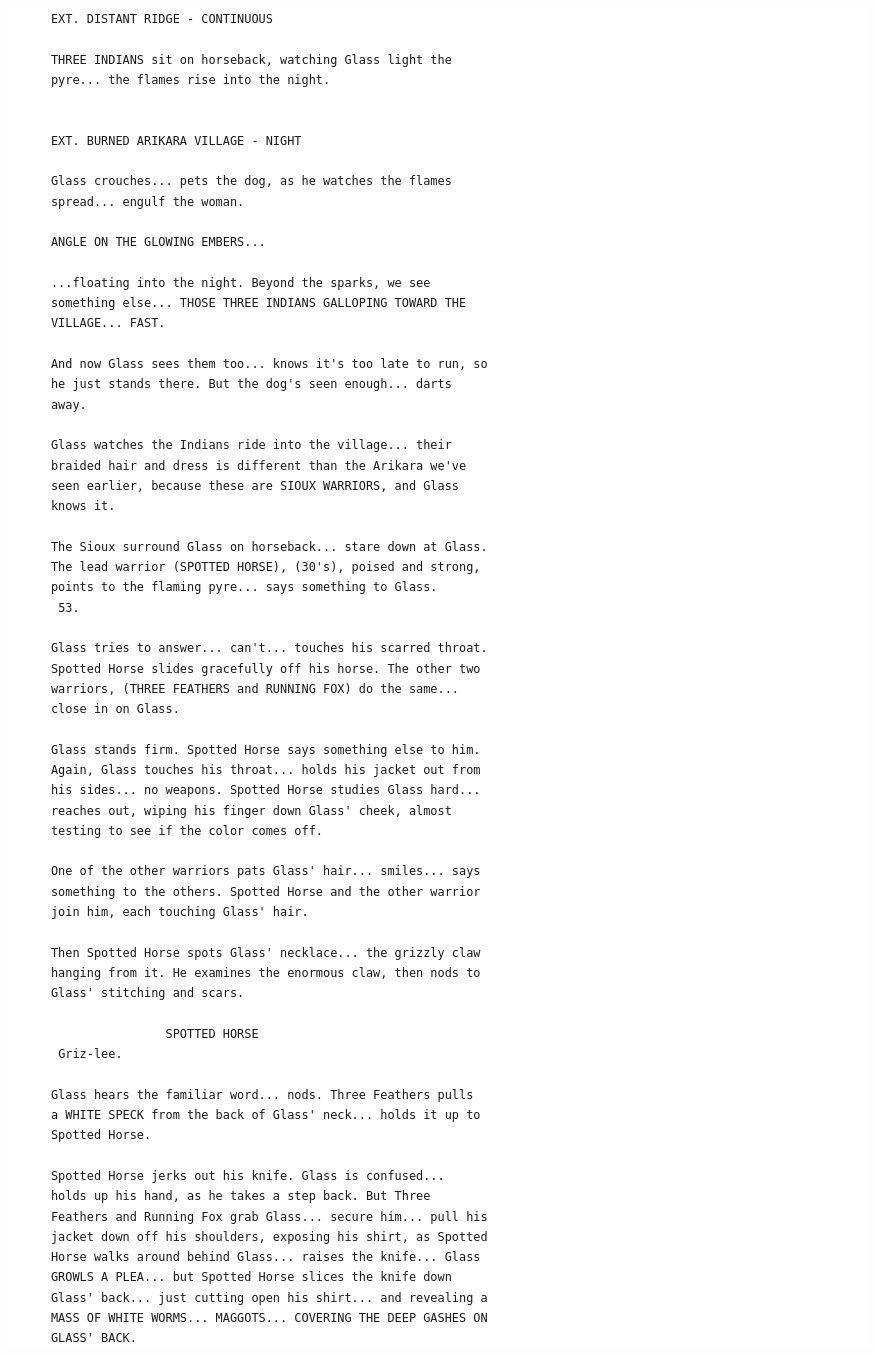           EXT. DISTANT RIDGE - CONTINUOUS
                         
          THREE INDIANS sit on horseback, watching Glass light the
          pyre... the flames rise into the night.
                         
                         
          EXT. BURNED ARIKARA VILLAGE - NIGHT
                         
          Glass crouches... pets the dog, as he watches the flames
          spread... engulf the woman.
                         
          ANGLE ON THE GLOWING EMBERS...
                         
          ...floating into the night. Beyond the sparks, we see
          something else... THOSE THREE INDIANS GALLOPING TOWARD THE
          VILLAGE... FAST.
                         
          And now Glass sees them too... knows it's too late to run, so
          he just stands there. But the dog's seen enough... darts
          away.
                         
          Glass watches the Indians ride into the village... their
          braided hair and dress is different than the Arikara we've
          seen earlier, because these are SIOUX WARRIORS, and Glass
          knows it.
                         
          The Sioux surround Glass on horseback... stare down at Glass.
          The lead warrior (SPOTTED HORSE), (30's), poised and strong,
          points to the flaming pyre... says something to Glass.
           53.
                         
          Glass tries to answer... can't... touches his scarred throat.
          Spotted Horse slides gracefully off his horse. The other two
          warriors, (THREE FEATHERS and RUNNING FOX) do the same...
          close in on Glass.
                         
          Glass stands firm. Spotted Horse says something else to him.
          Again, Glass touches his throat... holds his jacket out from
          his sides... no weapons. Spotted Horse studies Glass hard...
          reaches out, wiping his finger down Glass' cheek, almost
          testing to see if the color comes off.
                         
          One of the other warriors pats Glass' hair... smiles... says
          something to the others. Spotted Horse and the other warrior
          join him, each touching Glass' hair.
                         
          Then Spotted Horse spots Glass' necklace... the grizzly claw
          hanging from it. He examines the enormous claw, then nods to
          Glass' stitching and scars.
                         
                          SPOTTED HORSE
           Griz-lee.
                         
          Glass hears the familiar word... nods. Three Feathers pulls
          a WHITE SPECK from the back of Glass' neck... holds it up to
          Spotted Horse.
                         
          Spotted Horse jerks out his knife. Glass is confused...
          holds up his hand, as he takes a step back. But Three
          Feathers and Running Fox grab Glass... secure him... pull his
          jacket down off his shoulders, exposing his shirt, as Spotted
          Horse walks around behind Glass... raises the knife... Glass
          GROWLS A PLEA... but Spotted Horse slices the knife down
          Glass' back... just cutting open his shirt... and revealing a
          MASS OF WHITE WORMS... MAGGOTS... COVERING THE DEEP GASHES ON
          GLASS' BACK.
                         